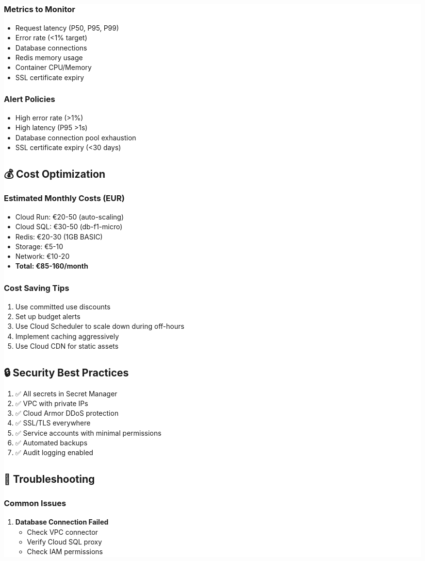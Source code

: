 ### Metrics to Monitor
- Request latency (P50, P95, P99)
- Error rate (<1% target)
- Database connections
- Redis memory usage
- Container CPU/Memory
- SSL certificate expiry

### Alert Policies
- High error rate (>1%)
- High latency (P95 >1s)
- Database connection pool exhaustion
- SSL certificate expiry (<30 days)

## 💰 Cost Optimization

### Estimated Monthly Costs (EUR)
- Cloud Run: €20-50 (auto-scaling)
- Cloud SQL: €30-50 (db-f1-micro)
- Redis: €20-30 (1GB BASIC)
- Storage: €5-10
- Network: €10-20
- **Total: €85-160/month**

### Cost Saving Tips
1. Use committed use discounts
2. Set up budget alerts
3. Use Cloud Scheduler to scale down during off-hours
4. Implement caching aggressively
5. Use Cloud CDN for static assets

## 🔒 Security Best Practices

1. ✅ All secrets in Secret Manager
2. ✅ VPC with private IPs
3. ✅ Cloud Armor DDoS protection
4. ✅ SSL/TLS everywhere
5. ✅ Service accounts with minimal permissions
6. ✅ Automated backups
7. ✅ Audit logging enabled

## 🚨 Troubleshooting

### Common Issues

1. **Database Connection Failed**
   - Check VPC connector
   - Verify Cloud SQL proxy
   - Check IAM permissions
